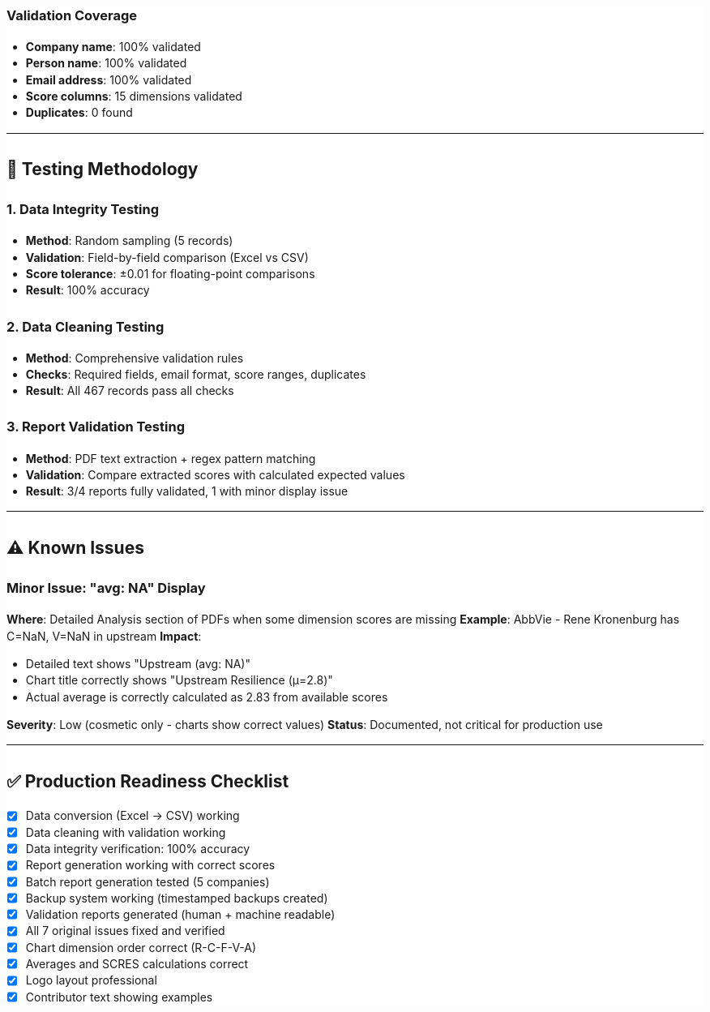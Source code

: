 ### Validation Coverage
- **Company name**: 100% validated
- **Person name**: 100% validated
- **Email address**: 100% validated
- **Score columns**: 15 dimensions validated
- **Duplicates**: 0 found

---

## 🎯 Testing Methodology

### 1. Data Integrity Testing
- **Method**: Random sampling (5 records)
- **Validation**: Field-by-field comparison (Excel vs CSV)
- **Score tolerance**: ±0.01 for floating-point comparisons
- **Result**: 100% accuracy

### 2. Data Cleaning Testing
- **Method**: Comprehensive validation rules
- **Checks**: Required fields, email format, score ranges, duplicates
- **Result**: All 467 records pass all checks

### 3. Report Validation Testing
- **Method**: PDF text extraction + regex pattern matching
- **Validation**: Compare extracted scores with calculated expected values
- **Result**: 3/4 reports fully validated, 1 with minor display issue

---

## ⚠️ Known Issues

### Minor Issue: "avg: NA" Display
**Where**: Detailed Analysis section of PDFs when some dimension scores are missing
**Example**: AbbVie - Rene Kronenburg has C=NaN, V=NaN in upstream
**Impact**:
- Detailed text shows "Upstream (avg: NA)"
- Chart title correctly shows "Upstream Resilience (μ=2.8)"
- Actual average is correctly calculated as 2.83 from available scores

**Severity**: Low (cosmetic only - charts show correct values)
**Status**: Documented, not critical for production use

---

## ✅ Production Readiness Checklist

- [x] Data conversion (Excel → CSV) working
- [x] Data cleaning with validation working
- [x] Data integrity verification: 100% accuracy
- [x] Report generation working with correct scores
- [x] Batch report generation tested (5 companies)
- [x] Backup system working (timestamped backups created)
- [x] Validation reports generated (human + machine readable)
- [x] All 7 original issues fixed and verified
- [x] Chart dimension order correct (R-C-F-V-A)
- [x] Averages and SCRES calculations correct
- [x] Logo layout professional
- [x] Contributor text showing examples
